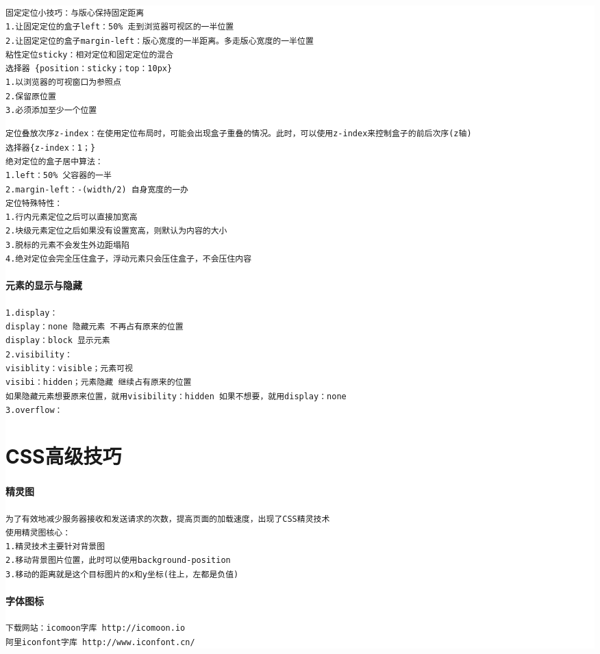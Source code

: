 ```
固定定位小技巧：与版心保持固定距离
1.让固定定位的盒子left：50% 走到浏览器可视区的一半位置
2.让固定定位的盒子margin-left：版心宽度的一半距离。多走版心宽度的一半位置
粘性定位sticky：相对定位和固定定位的混合 
选择器 {position：sticky；top：10px}
1.以浏览器的可视窗口为参照点
2.保留原位置
3.必须添加至少一个位置
```

```
定位叠放次序z-index：在使用定位布局时，可能会出现盒子重叠的情况。此时，可以使用z-index来控制盒子的前后次序(z轴)
选择器{z-index：1；}
绝对定位的盒子居中算法：
1.left：50% 父容器的一半
2.margin-left：-(width/2) 自身宽度的一办
定位特殊特性：
1.行内元素定位之后可以直接加宽高
2.块级元素定位之后如果没有设置宽高，则默认为内容的大小
3.脱标的元素不会发生外边距塌陷
4.绝对定位会完全压住盒子，浮动元素只会压住盒子，不会压住内容
```

#### 元素的显示与隐藏

```
1.display：
display：none 隐藏元素 不再占有原来的位置
display：block 显示元素
2.visibility：
visiblity：visible；元素可视
visibi：hidden；元素隐藏 继续占有原来的位置
如果隐藏元素想要原来位置，就用visibility：hidden 如果不想要，就用display：none
3.overflow：
```

# CSS高级技巧

#### 精灵图

```
为了有效地减少服务器接收和发送请求的次数，提高页面的加载速度，出现了CSS精灵技术
使用精灵图核心：
1.精灵技术主要针对背景图
2.移动背景图片位置，此时可以使用background-position
3.移动的距离就是这个目标图片的x和y坐标(往上，左都是负值)
```

#### 字体图标

```
下载网站：icomoon字库 http://icomoon.io     
阿里iconfont字库 http://www.iconfont.cn/
```
